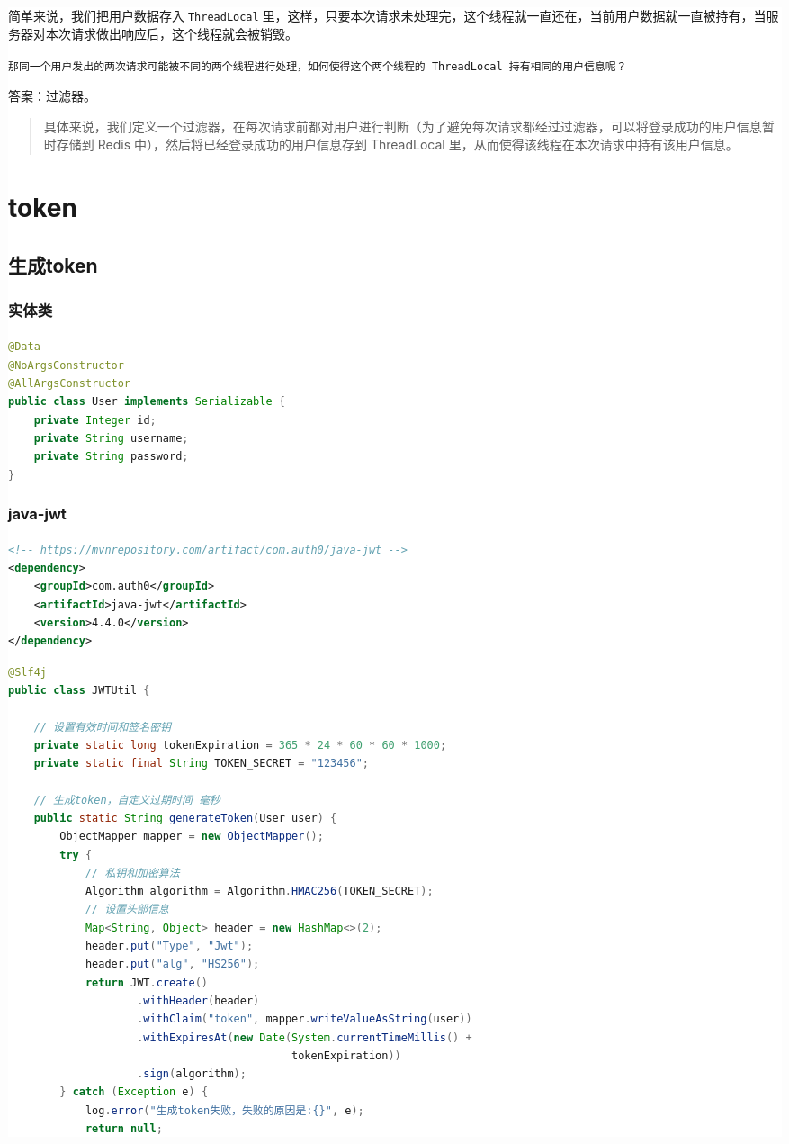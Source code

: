 简单来说，我们把用户数据存入 `ThreadLocal` 里，这样，只要本次请求未处理完，这个线程就一直还在，当前用户数据就一直被持有，当服务器对本次请求做出响应后，这个线程就会被销毁。

`那同一个用户发出的两次请求可能被不同的两个线程进行处理，如何使得这个两个线程的 ThreadLocal 持有相同的用户信息呢？`

答案：过滤器。

> 具体来说，我们定义一个过滤器，在每次请求前都对用户进行判断（为了避免每次请求都经过过滤器，可以将登录成功的用户信息暂时存储到 Redis 中），然后将已经登录成功的用户信息存到 ThreadLocal 里，从而使得该线程在本次请求中持有该用户信息。



# token

## 生成token

### 实体类

```java
@Data
@NoArgsConstructor
@AllArgsConstructor
public class User implements Serializable {
    private Integer id;
    private String username;
    private String password;
}
```

### java-jwt

```xml
<!-- https://mvnrepository.com/artifact/com.auth0/java-jwt -->
<dependency>
    <groupId>com.auth0</groupId>
    <artifactId>java-jwt</artifactId>
    <version>4.4.0</version>
</dependency>
```

```java
@Slf4j
public class JWTUtil {

    // 设置有效时间和签名密钥
    private static long tokenExpiration = 365 * 24 * 60 * 60 * 1000;
    private static final String TOKEN_SECRET = "123456";

    // 生成token，自定义过期时间 毫秒
    public static String generateToken(User user) {
        ObjectMapper mapper = new ObjectMapper();
        try {
            // 私钥和加密算法
            Algorithm algorithm = Algorithm.HMAC256(TOKEN_SECRET);
            // 设置头部信息
            Map<String, Object> header = new HashMap<>(2);
            header.put("Type", "Jwt");
            header.put("alg", "HS256");
            return JWT.create()
                    .withHeader(header)
                    .withClaim("token", mapper.writeValueAsString(user))
                    .withExpiresAt(new Date(System.currentTimeMillis() + 
                                            tokenExpiration))
                    .sign(algorithm);
        } catch (Exception e) {
            log.error("生成token失败，失败的原因是:{}", e);
            return null;
```